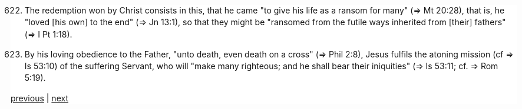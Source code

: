 622. The redemption won by Christ consists in this, that he came "to give his life as a ransom for many" (⇒ Mt 20:28), that is, he "loved [his own] to the end" (⇒ Jn 13:1), so that they might be "ransomed from the futile ways inherited from [their] fathers" (⇒ I Pt 1:18).

623. By his loving obedience to the Father, "unto death, even death on a cross" (⇒ Phil 2:8), Jesus fulfils the atoning mission (cf ⇒ Is 53:10) of the suffering Servant, who will "make many righteous; and he shall bear their iniquities" (⇒ Is 53:11; cf. ⇒ Rom 5:19).

[previous](https://github.com/Tenari/non-fiction/blob/master/catechism/__P1N.md) | [next](https://github.com/Tenari/non-fiction/blob/master/catechism/__P1P.md)